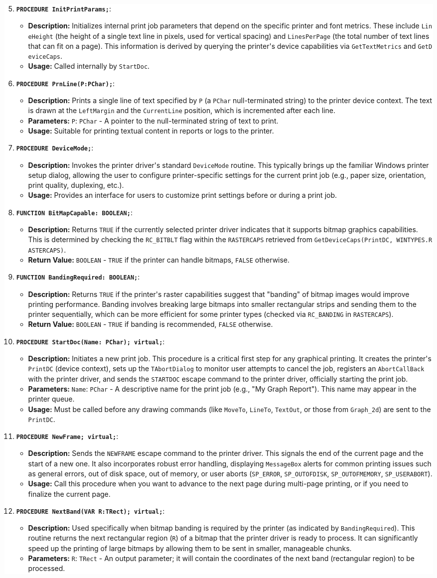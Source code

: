 5.  **`PROCEDURE InitPrintParams;`**:
    *   **Description:** Initializes internal print job parameters that depend on the specific printer and font metrics. These include `LineHeight` (the height of a single text line in pixels, used for vertical spacing) and `LinesPerPage` (the total number of text lines that can fit on a page). This information is derived by querying the printer's device capabilities via `GetTextMetrics` and `GetDeviceCaps`.
    *   **Usage:** Called internally by `StartDoc`.

6.  **`PROCEDURE PrnLine(P:PChar);`**:
    *   **Description:** Prints a single line of text specified by `P` (a `PChar` null-terminated string) to the printer device context. The text is drawn at the `LeftMargin` and the `CurrentLine` position, which is incremented after each line.
    *   **Parameters:** `P`: `PChar` - A pointer to the null-terminated string of text to print.
    *   **Usage:** Suitable for printing textual content in reports or logs to the printer.

7.  **`PROCEDURE DeviceMode;`**:
    *   **Description:** Invokes the printer driver's standard `DeviceMode` routine. This typically brings up the familiar Windows printer setup dialog, allowing the user to configure printer-specific settings for the current print job (e.g., paper size, orientation, print quality, duplexing, etc.).
    *   **Usage:** Provides an interface for users to customize print settings before or during a print job.

8.  **`FUNCTION BitMapCapable: BOOLEAN;`**:
    *   **Description:** Returns `TRUE` if the currently selected printer driver indicates that it supports bitmap graphics capabilities. This is determined by checking the `RC_BITBLT` flag within the `RASTERCAPS` retrieved from `GetDeviceCaps(PrintDC, WINTYPES.RASTERCAPS)`.
    *   **Return Value:** `BOOLEAN` - `TRUE` if the printer can handle bitmaps, `FALSE` otherwise.

9.  **`FUNCTION BandingRequired: BOOLEAN;`**:
    *   **Description:** Returns `TRUE` if the printer's raster capabilities suggest that "banding" of bitmap images would improve printing performance. Banding involves breaking large bitmaps into smaller rectangular strips and sending them to the printer sequentially, which can be more efficient for some printer types (checked via `RC_BANDING` in `RASTERCAPS`).
    *   **Return Value:** `BOOLEAN` - `TRUE` if banding is recommended, `FALSE` otherwise.

10. **`PROCEDURE StartDoc(Name: PChar); virtual;`**:
    *   **Description:** Initiates a new print job. This procedure is a critical first step for any graphical printing. It creates the printer's `PrintDC` (device context), sets up the `TAbortDialog` to monitor user attempts to cancel the job, registers an `AbortCallBack` with the printer driver, and sends the `STARTDOC` escape command to the printer driver, officially starting the print job.
    *   **Parameters:** `Name`: `PChar` - A descriptive name for the print job (e.g., "My Graph Report"). This name may appear in the printer queue.
    *   **Usage:** Must be called before any drawing commands (like `MoveTo`, `LineTo`, `TextOut`, or those from `Graph_2d`) are sent to the `PrintDC`.

11. **`PROCEDURE NewFrame; virtual;`**:
    *   **Description:** Sends the `NEWFRAME` escape command to the printer driver. This signals the end of the current page and the start of a new one. It also incorporates robust error handling, displaying `MessageBox` alerts for common printing issues such as general errors, out of disk space, out of memory, or user aborts (`SP_ERROR`, `SP_OUTOFDISK`, `SP_OUTOFMEMORY`, `SP_USERABORT`).
    *   **Usage:** Call this procedure when you want to advance to the next page during multi-page printing, or if you need to finalize the current page.

12. **`PROCEDURE NextBand(VAR R:TRect); virtual;`**:
    *   **Description:** Used specifically when bitmap banding is required by the printer (as indicated by `BandingRequired`). This routine returns the next rectangular region (`R`) of a bitmap that the printer driver is ready to process. It can significantly speed up the printing of large bitmaps by allowing them to be sent in smaller, manageable chunks.
    *   **Parameters:** `R`: `TRect` - An output parameter; it will contain the coordinates of the next band (rectangular region) to be processed.
